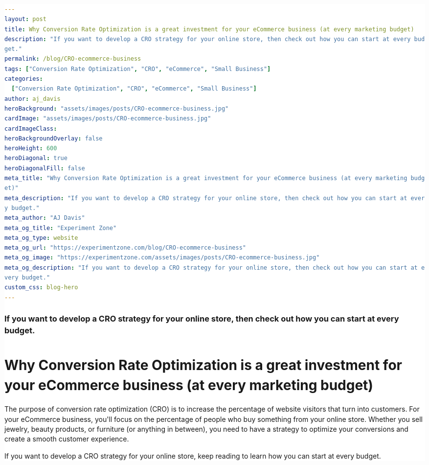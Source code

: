 ```yaml
---
layout: post
title: Why Conversion Rate Optimization is a great investment for your eCommerce business (at every marketing budget)
description: "If you want to develop a CRO strategy for your online store, then check out how you can start at every budget."
permalink: /blog/CRO-ecommerce-business
tags: ["Conversion Rate Optimization", "CRO", "eCommerce", "Small Business"]
categories:
  ["Conversion Rate Optimization", "CRO", "eCommerce", "Small Business"]
author: aj_davis
heroBackground: "assets/images/posts/CRO-ecommerce-business.jpg"
cardImage: "assets/images/posts/CRO-ecommerce-business.jpg"
cardImageClass:
heroBackgroundOverlay: false
heroHeight: 600
heroDiagonal: true
heroDiagonalFill: false
meta_title: "Why Conversion Rate Optimization is a great investment for your eCommerce business (at every marketing budget)"
meta_description: "If you want to develop a CRO strategy for your online store, then check out how you can start at every budget."
meta_author: "AJ Davis"
meta_og_title: "Experiment Zone"
meta_og_type: website
meta_og_url: "https://experimentzone.com/blog/CRO-ecommerce-business"
meta_og_image: "https://experimentzone.com/assets/images/posts/CRO-ecommerce-business.jpg"
meta_og_description: "If you want to develop a CRO strategy for your online store, then check out how you can start at every budget."
custom_css: blog-hero
---
```


<style>@media (min-width: 768px) {.hero-image .hero-text h1 {font-size: 3.5rem}} .hero-image .hero-text h1 {font-size: 2.7rem;}</style>

### If you want to develop a CRO strategy for your online store, then check out how you can start at every budget.

# Why Conversion Rate Optimization is a great investment for your eCommerce business (at every marketing budget)

The purpose of conversion rate optimization (CRO) is to increase the percentage of website visitors that turn into customers. For your eCommerce business, you'll focus on the percentage of people who buy something from your online store. Whether you sell jewelry, beauty products, or furniture (or anything in between), you need to have a strategy to optimize your conversions and create a smooth customer experience.

If you want to develop a CRO strategy for your online store, keep reading to learn how you can start at every budget.
